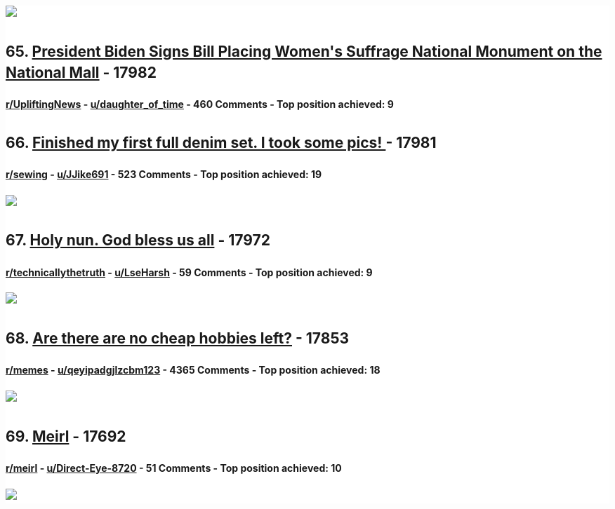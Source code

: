 <a href="https://v.redd.it/vu3nvzipsebe1"><img src="https://external-preview.redd.it/enVvOXZyY3BzZWJlMd1voMy21zDw2Lwg3ycHSKiBch9oGvbdy3k1be2ChTtA.png?width=140&amp;height=140&amp;crop=140:140,smart&amp;format=jpg&amp;v=enabled&amp;lthumb=true&amp;s=ac5b9e4efafc746d016168fd88873a14672cd6e3"></img></a>

## 65. [President Biden Signs Bill Placing Women's Suffrage National Monument on the National Mall](http://reddit.com/r/UpliftingNews/comments/1hv1a1x/president_biden_signs_bill_placing_womens/) - 17982
#### [r/UpliftingNews](http://reddit.com/r/UpliftingNews) - [u/daughter_of_time](http://reddit.com/u/daughter_of_time) - 460 Comments - Top position achieved: 9

## 66. [Finished my first full denim set. I took some pics! ](http://reddit.com/r/sewing/comments/1hvarfz/finished_my_first_full_denim_set_i_took_some_pics/) - 17981
#### [r/sewing](http://reddit.com/r/sewing) - [u/JJike691](http://reddit.com/u/JJike691) - 523 Comments - Top position achieved: 19

<a href="https://www.reddit.com/gallery/1hvarfz"><img src="https://b.thumbs.redditmedia.com/w5RT9cn1iJ4ltBIDWP9Kl2x6ws6skazOP5SWeFeyPXs.jpg"></img></a>

## 67. [Holy nun. God bless us all](http://reddit.com/r/technicallythetruth/comments/1hur4ks/holy_nun_god_bless_us_all/) - 17972
#### [r/technicallythetruth](http://reddit.com/r/technicallythetruth) - [u/LseHarsh](http://reddit.com/u/LseHarsh) - 59 Comments - Top position achieved: 9

<a href="https://i.redd.it/d0ek9sn80bbe1.jpeg"><img src="https://b.thumbs.redditmedia.com/cPsyQ4nCRgzMc-HsANrbm_7R6QMI4eJqG8trTuX3Krg.jpg"></img></a>

## 68. [Are there are no cheap hobbies left?](http://reddit.com/r/memes/comments/1hv5w7n/are_there_are_no_cheap_hobbies_left/) - 17853
#### [r/memes](http://reddit.com/r/memes) - [u/qeyipadgjlzcbm123](http://reddit.com/u/qeyipadgjlzcbm123) - 4365 Comments - Top position achieved: 18

<a href="https://i.redd.it/ch4ikey92fbe1.jpeg"><img src="https://b.thumbs.redditmedia.com/w_SfEDztdMCzKiLs9TnLnnPYVsgDlYFw-JY--agJMLs.jpg"></img></a>

## 69. [Meirl](http://reddit.com/r/meirl/comments/1huvgnb/meirl/) - 17692
#### [r/meirl](http://reddit.com/r/meirl) - [u/Direct-Eye-8720](http://reddit.com/u/Direct-Eye-8720) - 51 Comments - Top position achieved: 10

<a href="https://i.redd.it/ey8gguj2hcbe1.jpeg"><img src="https://a.thumbs.redditmedia.com/ElsincfyxA0sQdC5cI9PA0fjonfWxskdUbpW1l_13k0.jpg"></img></a>
